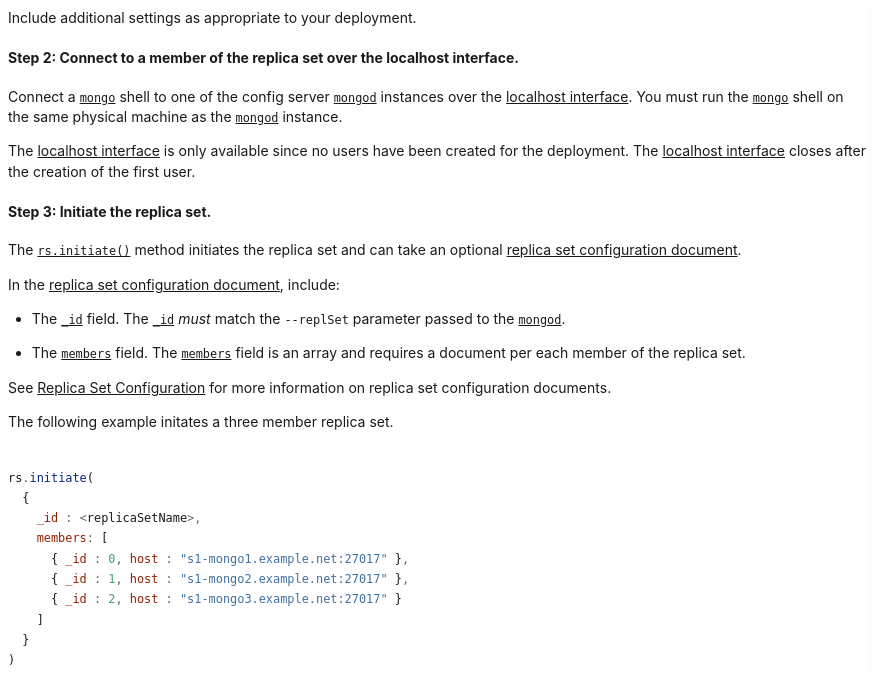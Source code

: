Include additional settings as appropriate to your deployment.


#### Step 2: Connect to a member of the replica set over the localhost interface.

Connect a [``mongo``](https://docs.mongodb.com/manual/reference/program/mongo/#bin.mongo) shell to one of the config server
[``mongod``](https://docs.mongodb.com/manual/reference/program/mongod/#bin.mongod) instances over the [localhost
interface](https://docs.mongodb.com/manual/core/security-users/#localhost-exception). You must run the [``mongo``](https://docs.mongodb.com/manual/reference/program/mongo/#bin.mongo)
shell on the same physical machine as the [``mongod``](https://docs.mongodb.com/manual/reference/program/mongod/#bin.mongod) instance.

The [localhost interface](https://docs.mongodb.com/manual/core/security-users/#localhost-exception) is only available
since no users have been created for the deployment. The
[localhost interface](https://docs.mongodb.com/manual/core/security-users/#localhost-exception) closes after the
creation of the first user.


#### Step 3: Initiate the replica set.

The [``rs.initiate()``](https://docs.mongodb.com/manual/reference/method/rs.initiate/#rs.initiate) method initiates the replica set and can
take an optional [replica set configuration document](https://docs.mongodb.com/manual/reference/replica-configuration).

In the [replica set configuration document](https://docs.mongodb.com/manual/reference/replica-configuration), include:

* The [``_id``](https://docs.mongodb.com/manual/reference/replica-configuration/#rsconf._id) field. The [``_id``](https://docs.mongodb.com/manual/reference/replica-configuration/#rsconf._id) *must* match the ``--replSet`` parameter passed to the [``mongod``](https://docs.mongodb.com/manual/reference/program/mongod/#bin.mongod).

* The [``members``](https://docs.mongodb.com/manual/reference/replica-configuration/#rsconf.members) field. The [``members``](https://docs.mongodb.com/manual/reference/replica-configuration/#rsconf.members) field is an array and requires a document per each member of the replica set.

See [Replica Set Configuration](https://docs.mongodb.com/manual/reference/replica-configuration) for more information on
replica set configuration documents.

The following example initates a three member replica set.

```javascript

rs.initiate(
  {
    _id : <replicaSetName>,
    members: [
      { _id : 0, host : "s1-mongo1.example.net:27017" },
      { _id : 1, host : "s1-mongo2.example.net:27017" },
      { _id : 2, host : "s1-mongo3.example.net:27017" }
    ]
  }
)

```
